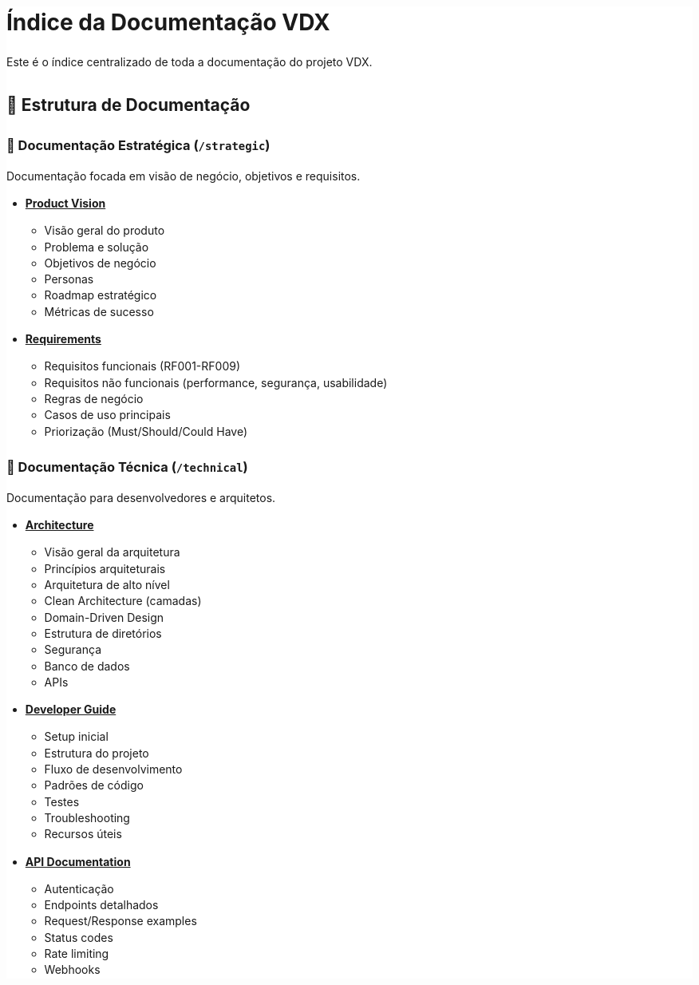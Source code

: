 # Índice da Documentação VDX

Este é o índice centralizado de toda a documentação do projeto VDX.

## 📁 Estrutura de Documentação

### 🎯 Documentação Estratégica (`/strategic`)

Documentação focada em visão de negócio, objetivos e requisitos.

- **[Product Vision](./strategic/product-vision.md)**

  - Visão geral do produto
  - Problema e solução
  - Objetivos de negócio
  - Personas
  - Roadmap estratégico
  - Métricas de sucesso

- **[Requirements](./strategic/requirements.md)**
  - Requisitos funcionais (RF001-RF009)
  - Requisitos não funcionais (performance, segurança, usabilidade)
  - Regras de negócio
  - Casos de uso principais
  - Priorização (Must/Should/Could Have)

### 🔧 Documentação Técnica (`/technical`)

Documentação para desenvolvedores e arquitetos.

- **[Architecture](./technical/architecture.md)**

  - Visão geral da arquitetura
  - Princípios arquiteturais
  - Arquitetura de alto nível
  - Clean Architecture (camadas)
  - Domain-Driven Design
  - Estrutura de diretórios
  - Segurança
  - Banco de dados
  - APIs

- **[Developer Guide](./technical/dev-guide.md)**

  - Setup inicial
  - Estrutura do projeto
  - Fluxo de desenvolvimento
  - Padrões de código
  - Testes
  - Troubleshooting
  - Recursos úteis

- **[API Documentation](./technical/api-documentation.md)**
  - Autenticação
  - Endpoints detalhados
  - Request/Response examples
  - Status codes
  - Rate limiting
  - Webhooks
